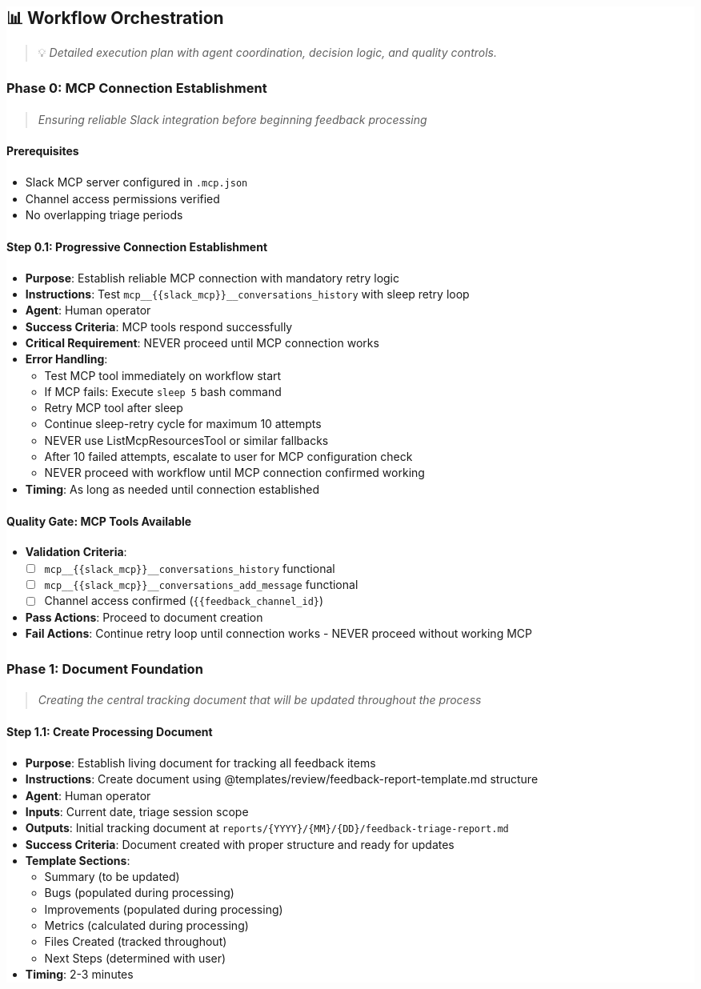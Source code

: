 ## 📊 Workflow Orchestration
> 💡 *Detailed execution plan with agent coordination, decision logic, and quality controls.*

### Phase 0: MCP Connection Establishment
> *Ensuring reliable Slack integration before beginning feedback processing*

#### Prerequisites
- Slack MCP server configured in `.mcp.json`
- Channel access permissions verified
- No overlapping triage periods

#### Step 0.1: Progressive Connection Establishment
- **Purpose**: Establish reliable MCP connection with mandatory retry logic
- **Instructions**: Test `mcp__{{slack_mcp}}__conversations_history` with sleep retry loop
- **Agent**: Human operator
- **Success Criteria**: MCP tools respond successfully
- **Critical Requirement**: NEVER proceed until MCP connection works
- **Error Handling**: 
  - Test MCP tool immediately on workflow start
  - If MCP fails: Execute `sleep 5` bash command
  - Retry MCP tool after sleep
  - Continue sleep-retry cycle for maximum 10 attempts
  - NEVER use ListMcpResourcesTool or similar fallbacks
  - After 10 failed attempts, escalate to user for MCP configuration check
  - NEVER proceed with workflow until MCP connection confirmed working
- **Timing**: As long as needed until connection established

#### Quality Gate: MCP Tools Available
- **Validation Criteria**:
  - [ ] `mcp__{{slack_mcp}}__conversations_history` functional
  - [ ] `mcp__{{slack_mcp}}__conversations_add_message` functional
  - [ ] Channel access confirmed (`{{feedback_channel_id}`)
- **Pass Actions**: Proceed to document creation
- **Fail Actions**: Continue retry loop until connection works - NEVER proceed without working MCP

### Phase 1: Document Foundation
> *Creating the central tracking document that will be updated throughout the process*

#### Step 1.1: Create Processing Document
- **Purpose**: Establish living document for tracking all feedback items
- **Instructions**: Create document using @templates/review/feedback-report-template.md structure
- **Agent**: Human operator
- **Inputs**: Current date, triage session scope
- **Outputs**: Initial tracking document at `reports/{YYYY}/{MM}/{DD}/feedback-triage-report.md`
- **Success Criteria**: Document created with proper structure and ready for updates
- **Template Sections**:
  - Summary (to be updated)
  - Bugs (populated during processing)
  - Improvements (populated during processing)
  - Metrics (calculated during processing)
  - Files Created (tracked throughout)
  - Next Steps (determined with user)
- **Timing**: 2-3 minutes
